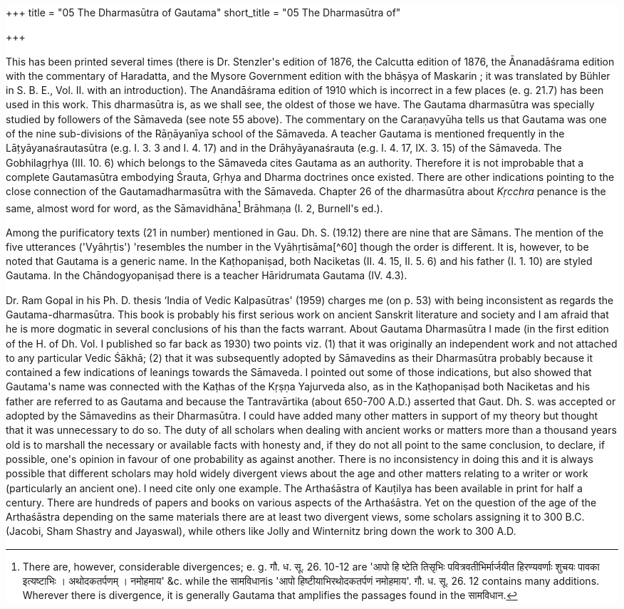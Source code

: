 +++
title = "05 The Dharmasūtra of Gautama"
short_title = "05 The Dharmasūtra of"

+++

This has been printed several times (there is Dr. Stenzler's edition of 1876, the Calcutta edition of 1876, the Ānanadāśrama edition with the commentary of Haradatta, and the Mysore Government edition with the bhāṣya of Maskarin ; it was translated by Bühler in S. B. E., Vol. II. with an introduction). The Anandāśrama edition of 1910 which is incorrect in a few places (e. g. 21.7) has been used in this work. This dharmasūtra is, as we shall see, the oldest of those we have. The Gautama dharmasūtra was specially studied by followers of the Sāmaveda (see note 55 above). The commentary on the Caraṇavyūha tells us that Gautama was one of the nine sub-divisions of the Rāṇāyanīya school of the Sāmaveda. A teacher Gautama is mentioned frequently in the Lāṭyāyanaśrautasūtra (e.g. I. 3. 3 and I. 4. 17) and in the Drāhyāyanaśrauta (e.g. I. 4. 17, IX. 3. 15) of the Sāmaveda. The Gobhilagṛhya (III. 10. 6) which belongs to the Sāmaveda cites Gautama as an authority. Therefore it is not improbable that a complete Gautamasūtra embodying Śrauta, Gṛhya and Dharma doctrines once existed. There are other indications pointing to the close connection of the Gautamadharmasūtra with the Sāmaveda. Chapter 26 of the dharmasūtra about _Kṛcchra_ penance is the same, almost word for word, as the Sāmavidhāna[^59] Brāhmaṇa (I. 2, Burnell's ed.).

[^59]:
    There are, however, considerable divergences; e. g. गौ. ध​. सू. 26. 10-12 are 'आपो हि ष्टेति तिसृभिः पवित्रवतीभिर्मार्जयीत हिरण्यवर्णाः शुचयः पावका इत्यष्टाभिः । अथोदकतर्पणम् । नमोहमाय' &c. while the सामविधान​ is 'आपो हिष्टीयाभिरथोदकतर्पणं नमोहमाय'. गौ. ध​. सू. 26. 12 contains many additions. Wherever there is divergence, it is generally Gautama that amplifies the passages found in the सामविधान.

Among the purificatory texts (21 in number) mentioned in Gau. Dh. S. (19.12) there are nine that are Sāmans. The mention of the five utterances ('Vyāhṛtis') 'resembles the number in the Vyāhṛtisāma[^60] though the order is different. It is, however, to be noted that Gautama is a generic name. In the Kaṭhopaniṣad, both Naciketas (II. 4. 15, II. 5. 6) and his father (I. 1. 10) are styled Gautama. In the Chāndogyopaniṣad there is a teacher Hāridrumata Gautama (IV. 4.3).

Dr. Ram Gopal in his Ph. D. thesis ‘India of Vedic Kalpasūtras' (1959) charges me (on p. 53) with being inconsistent as regards the Gautama-dharmasūtra. This book is probably his first serious work on ancient Sanskrit literature and society and I am afraid that he is more dogmatic in several conclusions of his than the facts warrant. About Gautama Dharmasūtra I made (in the first edition of the H. of Dh. Vol. I published so far back as 1930) two points viz. (1) that it was originally an independent work and not attached to any particular Vedic Śākhā; (2) that it was subsequently adopted by Sāmavedins as their Dharmasūtra probably because it contained a few indications of leanings towards the Sāmaveda. I pointed out some of those indications, but also showed that Gautama's name was connected with the Kaṭhas of the Kṛṣṇa Yajurveda also, as in the Kaṭhopaniṣad both Naciketas and his father are referred to as Gautama and because the Tantravārtika (about 650-700 A.D.) asserted that Gaut. Dh. S. was accepted or adopted by the Sāmavedins as their Dharmasūtra. I could have added many other matters in support of my theory but thought that it was unnecessary to do so. The duty of all scholars when dealing with ancient works or matters more than a thousand years old is to marshall the necessary or available facts with honesty and, if they do not all point to the same conclusion, to declare, if possible, one's opinion in favour of one probability as against another. There is no inconsistency in doing this and it is always possible that different scholars may hold widely divergent views about the age and other matters relating to a writer or work (particularly an ancient one). I need cite only one example. The Arthaśāstra of Kauṭilya has been available in print for half a century. There are hundreds of papers and books on various aspects of the Arthaśāstra. Yet on the question of the age of the Arthaśāstra depending on the same materials there are at least two divergent views, some scholars assigning it to 300 B.C. (Jacobi, Sham Shastry and Jayaswal), while others like Jolly and Winternitz bring down the work to 300 A.D.
